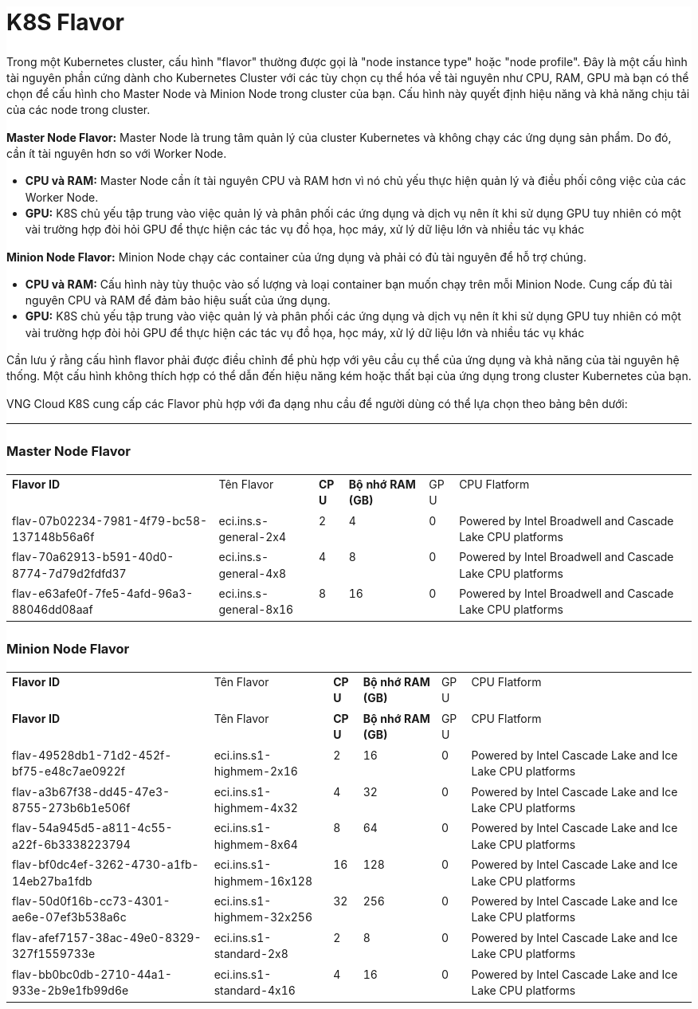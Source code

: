# K8S Flavor

Trong một Kubernetes cluster, cấu hình "flavor" thường được gọi là "node instance type" hoặc "node profile". Đây là một cấu hình tài nguyên phần cứng dành cho Kubernetes Cluster với các tùy chọn cụ thể hóa về tài nguyên như CPU, RAM, GPU mà bạn có thể chọn để cấu hình cho Master Node và Minion Node trong cluster của bạn. Cấu hình này quyết định hiệu năng và khả năng chịu tải của các node trong cluster.

**Master Node Flavor:** Master Node là trung tâm quản lý của cluster Kubernetes và không chạy các ứng dụng sản phẩm. Do đó, cần ít tài nguyên hơn so với Worker Node.

* **CPU và RAM:** Master Node cần ít tài nguyên CPU và RAM hơn vì nó chủ yếu thực hiện quản lý và điều phối công việc của các Worker Node.
* **GPU:** K8S chủ yếu tập trung vào việc quản lý và phân phối các ứng dụng và dịch vụ nên ít khi sử dụng GPU tuy nhiên có một vài trường hợp đòi hỏi GPU để thực hiện các tác vụ đồ họa, học máy, xử lý dữ liệu lớn và nhiều tác vụ khác

**Minion Node Flavor:** Minion Node chạy các container của ứng dụng và phải có đủ tài nguyên để hỗ trợ chúng.

* **CPU và RAM:** Cấu hình này tùy thuộc vào số lượng và loại container bạn muốn chạy trên mỗi Minion Node. Cung cấp đủ tài nguyên CPU và RAM để đảm bảo hiệu suất của ứng dụng.
* **GPU:** K8S chủ yếu tập trung vào việc quản lý và phân phối các ứng dụng và dịch vụ nên ít khi sử dụng GPU tuy nhiên có một vài trường hợp đòi hỏi GPU để thực hiện các tác vụ đồ họa, học máy, xử lý dữ liệu lớn và nhiều tác vụ khác

Cần lưu ý rằng cấu hình flavor phải được điều chỉnh để phù hợp với yêu cầu cụ thể của ứng dụng và khả năng của tài nguyên hệ thống. Một cấu hình không thích hợp có thể dẫn đến hiệu năng kém hoặc thất bại của ứng dụng trong cluster Kubernetes của bạn.

VNG Cloud K8S cung cấp các Flavor phù hợp với đa dạng nhu cầu để người dùng có thể lựa chọn theo bảng bên dưới:

***

### **Master Node Flavor** 

|  |  |  |  |  |  |
| --- | --- | --- | --- | --- | --- |
| **Flavor ID** | Tên Flavor | **CPU** | **Bộ nhớ RAM (GB)** | GPU | CPU Flatform |
| flav-07b02234-7981-4f79-bc58-137148b56a6f | eci.ins.s-general-2x4 | 2 | 4 | 0 | Powered by Intel Broadwell and Cascade Lake CPU platforms |
| flav-70a62913-b591-40d0-8774-7d79d2fdfd37 | eci.ins.s-general-4x8 | 4 | 8 | 0 | Powered by Intel Broadwell and Cascade Lake CPU platforms |
| flav-e63afe0f-7fe5-4afd-96a3-88046dd08aaf | eci.ins.s-general-8x16 | 8 | 16 | 0 | Powered by Intel Broadwell and Cascade Lake CPU platforms |

### **Minion Node Flavor** 

|  |  |  |  |  |  |
| --- | --- | --- | --- | --- | --- |
| **Flavor ID** | Tên Flavor | **CPU** | **Bộ nhớ RAM (GB)** | GPU | CPU Flatform |
| **Flavor ID** | Tên Flavor | **CPU** | **Bộ nhớ RAM (GB)** | GPU | CPU Flatform |
| flav-49528db1-71d2-452f-bf75-e48c7ae0922f | eci.ins.s1-highmem-2x16 | 2 | 16 | 0 | Powered by Intel Cascade Lake and Ice Lake CPU platforms |
| flav-a3b67f38-dd45-47e3-8755-273b6b1e506f | eci.ins.s1-highmem-4x32 | 4 | 32 | 0 | Powered by Intel Cascade Lake and Ice Lake CPU platforms |
| flav-54a945d5-a811-4c55-a22f-6b3338223794 | eci.ins.s1-highmem-8x64 | 8 | 64 | 0 | Powered by Intel Cascade Lake and Ice Lake CPU platforms |
| flav-bf0dc4ef-3262-4730-a1fb-14eb27ba1fdb | eci.ins.s1-highmem-16x128 | 16 | 128 | 0 | Powered by Intel Cascade Lake and Ice Lake CPU platforms |
| flav-50d0f16b-cc73-4301-ae6e-07ef3b538a6c | eci.ins.s1-highmem-32x256 | 32 | 256 | 0 | Powered by Intel Cascade Lake and Ice Lake CPU platforms |
| flav-afef7157-38ac-49e0-8329-327f1559733e | eci.ins.s1-standard-2x8 | 2 | 8 | 0 | Powered by Intel Cascade Lake and Ice Lake CPU platforms |
| flav-bb0bc0db-2710-44a1-933e-2b9e1fb99d6e | eci.ins.s1-standard-4x16 | 4 | 16 | 0 | Powered by Intel Cascade Lake and Ice Lake CPU platforms |